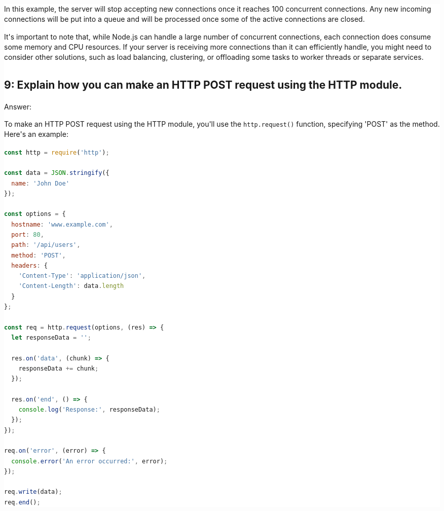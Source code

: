 In this example, the server will stop accepting new connections once it reaches 100 concurrent connections. Any new incoming connections will be put into a queue and will be processed once some of the active connections are closed.

It's important to note that, while Node.js can handle a large number of concurrent connections, each connection does consume some memory and CPU resources. If your server is receiving more connections than it can efficiently handle, you might need to consider other solutions, such as load balancing, clustering, or offloading some tasks to worker threads or separate services.

## 9: Explain how you can make an HTTP POST request using the HTTP module.

Answer:

To make an HTTP POST request using the HTTP module, you'll use the `http.request()` function, specifying 'POST' as the method. Here's an example:

```javascript
const http = require('http');

const data = JSON.stringify({
  name: 'John Doe'
});

const options = {
  hostname: 'www.example.com',
  port: 80,
  path: '/api/users',
  method: 'POST',
  headers: {
    'Content-Type': 'application/json',
    'Content-Length': data.length
  }
};

const req = http.request(options, (res) => {
  let responseData = '';

  res.on('data', (chunk) => {
    responseData += chunk;
  });

  res.on('end', () => {
    console.log('Response:', responseData);
  });
});

req.on('error', (error) => {
  console.error('An error occurred:', error);
});

req.write(data);
req.end();
```
